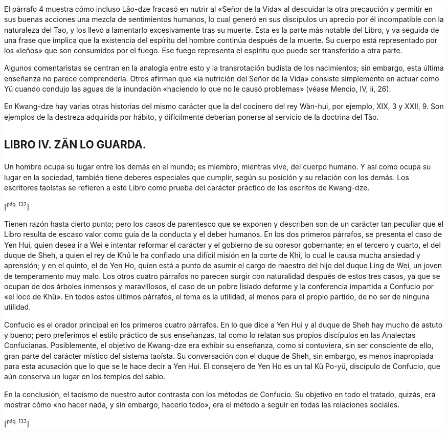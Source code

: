 El párrafo 4 muestra cómo incluso Lâo-dze fracasó en nutrir al «Señor de la Vida» al descuidar la otra precaución y permitir en sus buenas acciones una mezcla de sentimientos humanos, lo cual generó en sus discípulos un aprecio por él incompatible con la naturaleza del Tao, y los llevó a lamentarlo excesivamente tras su muerte. Esta es la parte más notable del Libro, y va seguida de una frase que implica que la existencia del espíritu del hombre continúa después de la muerte. Su cuerpo está representado por los «leños» que son consumidos por el fuego. Ese fuego representa el espíritu que puede ser transferido a otra parte.

Algunos comentaristas se centran en la analogía entre esto y la transrotación budista de los nacimientos; sin embargo, esta última enseñanza no parece comprenderla. Otros afirman que «la nutrición del Señor de la Vida» consiste simplemente en actuar como Yü cuando condujo las aguas de la inundación «haciendo lo que no le causó problemas» (véase Mencio, IV, ii, 26).

En Kwang-dze hay varias otras historias del mismo carácter que la del cocinero del rey Wän-hui, por ejemplo, XIX, 3 y XXII, 9. Son ejemplos de la destreza adquirida por hábito, y difícilmente deberían ponerse al servicio de la doctrina del Tâo.


<a id="b4"></a>

## LIBRO IV. ZÄN LO GUARDA.

Un hombre ocupa su lugar entre los demás en el mundo; es miembro, mientras vive, del cuerpo humano. Y así como ocupa su lugar en la sociedad, también tiene deberes especiales que cumplir, según su posición y su relación con los demás. Los escritores taoístas se refieren a este Libro como prueba del carácter práctico de los escritos de Kwang-dze.

<span id="p132">[<sup><small>pág. 132</small></sup>]</span>

Tienen razón hasta cierto punto; pero los casos de parentesco que se exponen y describen son de un carácter tan peculiar que el Libro resulta de escaso valor como guía de la conducta y el deber humanos. En los dos primeros párrafos, se presenta el caso de Yen Hui, quien desea ir a Wei e intentar reformar el carácter y el gobierno de su opresor gobernante; en el tercero y cuarto, el del duque de Sheh, a quien el rey de Khû le ha confiado una difícil misión en la corte de Khî, lo cual le causa mucha ansiedad y aprensión; y en el quinto, el de Yen Ho, quien está a punto de asumir el cargo de maestro del hijo del duque Ling de Wei, un joven de temperamento muy malo. Los otros cuatro párrafos no parecen surgir con naturalidad después de estos tres casos, ya que se ocupan de dos árboles inmensos y maravillosos, el caso de un pobre lisiado deforme y la conferencia impartida a Confucio por «el loco de Khû». En todos estos últimos párrafos, el tema es la utilidad, al menos para el propio partido, de no ser de ninguna utilidad.

Confucio es el orador principal en los primeros cuatro párrafos. En lo que dice a Yen Hui y al duque de Sheh hay mucho de astuto y bueno; pero preferimos el estilo práctico de sus enseñanzas, tal como lo relatan sus propios discípulos en las Analectas Confucianas. Posiblemente, el objetivo de Kwang-dze era exhibir su enseñanza, como si contuviera, sin ser consciente de ello, gran parte del carácter místico del sistema taoísta. Su conversación con el duque de Sheh, sin embargo, es menos inapropiada para esta acusación que lo que se le hace decir a Yen Hui. El consejero de Yen Ho es un tal Kü Po-yü, discípulo de Confucio, que aún conserva un lugar en los templos del sabio.

En la conclusión, el taoísmo de nuestro autor contrasta con los métodos de Confucio. Su objetivo en todo el tratado, quizás, era mostrar cómo «no hacer nada, y sin embargo, hacerlo todo», era el método a seguir en todas las relaciones sociales.


<span id="p133">[<sup><small>pág. 133</small></sup>]</span>

